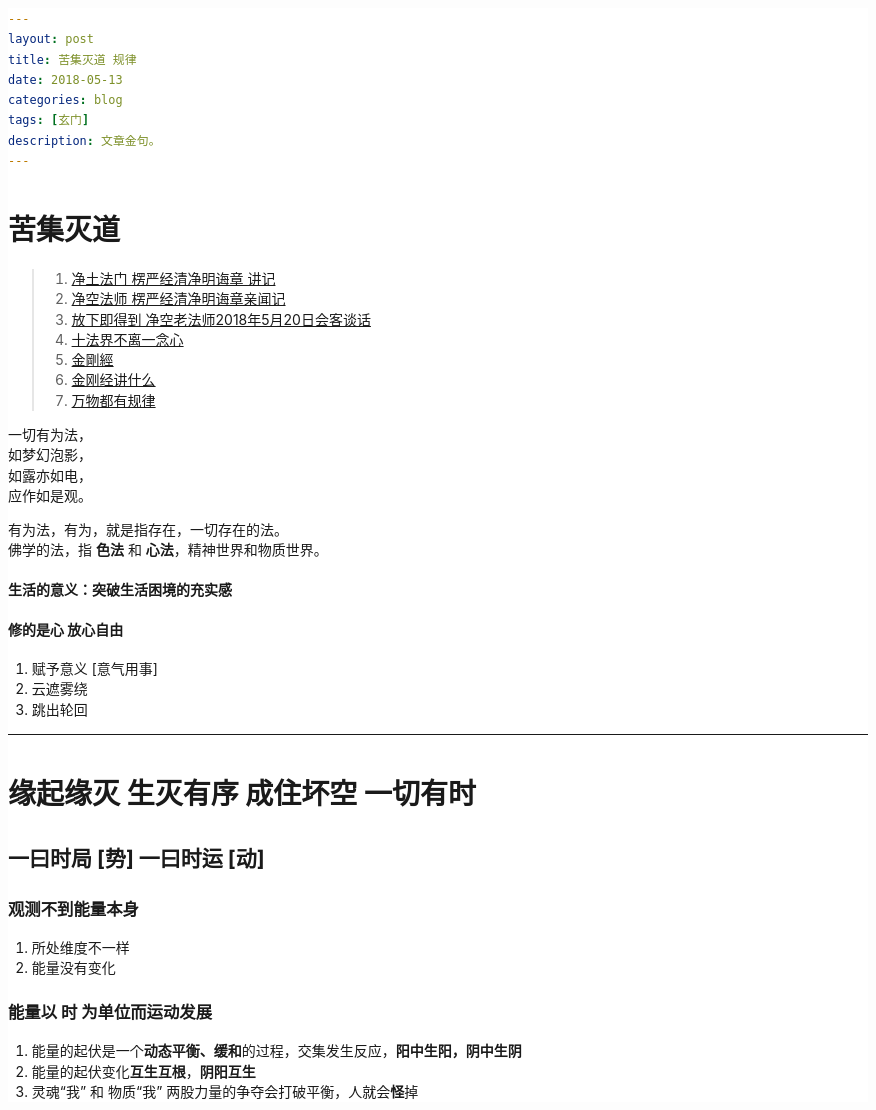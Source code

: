 ```yaml
---
layout: post
title: 苦集灭道 规律
date: 2018-05-13
categories: blog
tags: [玄门]
description: 文章金句。
---
```


# 苦集灭道


>1. [净土法门 楞严经清净明诲章 讲记](http://www.xuefo.net/nr/article36/364106.html)
>1. [净空法师 楞严经清净明诲章亲闻记](http://www.fodizi.net/jingkongfashi/2124.html)
>1. [放下即得到 净空老法师2018年5月20日会客谈话](http://www.dywhjt.com/50673.html)   
>1. [十法界不离一念心](http://www.drbachinese.org/online_reading_simplified/dharma_talks/TenDharmaRealm/contents.htm)   
>1. [金剛經](https://www.bilibili.com/video/av4530353?from=search&seid=15674367433803297338)   
>1. [金刚经讲什么](https://www.zhihu.com/question/20742809)   
>1. [万物都有规律](https://www.bilibili.com/video/av21834938)   


一切有为法，<br>
如梦幻泡影，<br>
如露亦如电，<br>
应作如是观。

有为法，有为，就是指存在，一切存在的法。<br>
佛学的法，指 **色法** 和 **心法**，精神世界和物质世界。

#### 生活的意义：突破生活困境的充实感
#### 修的是心 放心自由
1. 赋予意义  [意气用事]
1. 云遮雾绕
1. 跳出轮回

----

# 缘起缘灭 生灭有序 成住坏空 一切有时
## 一曰时局 [势] 一曰时运 [动] 
### 观测不到能量本身
1. 所处维度不一样
2. 能量没有变化

### 能量以 时 为单位而运动发展
1. 能量的起伏是一个**动态平衡、缓和**的过程，交集发生反应，**阳中生阳，阴中生阴**
2. 能量的起伏变化**互生互根**，**阴阳互生**
3. 灵魂“我” 和 物质“我” 两股力量的争夺会打破平衡，人就会**怪**掉
